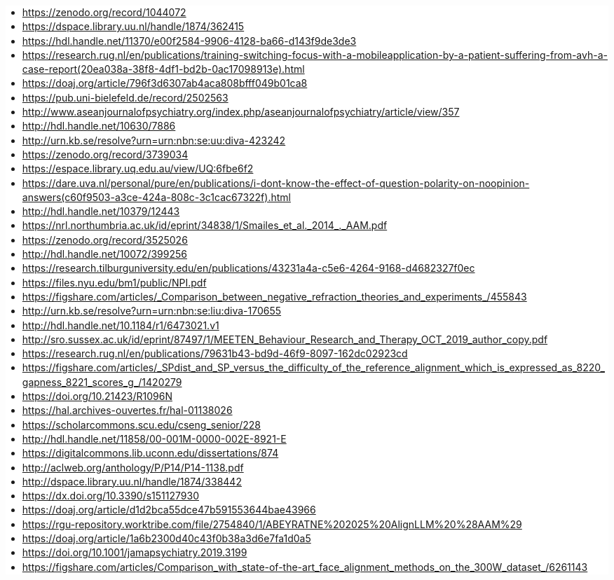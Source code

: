 - https://zenodo.org/record/1044072
- https://dspace.library.uu.nl/handle/1874/362415
- https://hdl.handle.net/11370/e00f2584-9906-4128-ba66-d143f9de3de3
- https://research.rug.nl/en/publications/training-switching-focus-with-a-mobileapplication-by-a-patient-suffering-from-avh-a-case-report(20ea038a-38f8-4df1-bd2b-0ac17098913e).html
- https://doaj.org/article/796f3d6307ab4aca808bfff049b01ca8
- https://pub.uni-bielefeld.de/record/2502563
- http://www.aseanjournalofpsychiatry.org/index.php/aseanjournalofpsychiatry/article/view/357
- http://hdl.handle.net/10630/7886
- http://urn.kb.se/resolve?urn=urn:nbn:se:uu:diva-423242
- https://zenodo.org/record/3739034
- https://espace.library.uq.edu.au/view/UQ:6fbe6f2
- https://dare.uva.nl/personal/pure/en/publications/i-dont-know-the-effect-of-question-polarity-on-noopinion-answers(c60f9503-a3ce-424a-808c-3c1cac67322f).html
- http://hdl.handle.net/10379/12443
- https://nrl.northumbria.ac.uk/id/eprint/34838/1/Smailes_et_al._2014_._AAM.pdf
- https://zenodo.org/record/3525026
- http://hdl.handle.net/10072/399256
- https://research.tilburguniversity.edu/en/publications/43231a4a-c5e6-4264-9168-d4682327f0ec
- https://files.nyu.edu/bm1/public/NPI.pdf
- https://figshare.com/articles/_Comparison_between_negative_refraction_theories_and_experiments_/455843
- http://urn.kb.se/resolve?urn=urn:nbn:se:liu:diva-170655
- http://hdl.handle.net/10.1184/r1/6473021.v1
- http://sro.sussex.ac.uk/id/eprint/87497/1/MEETEN_Behaviour_Research_and_Therapy_OCT_2019_author_copy.pdf
- https://research.rug.nl/en/publications/79631b43-bd9d-46f9-8097-162dc02923cd
- https://figshare.com/articles/_SPdist_and_SP_versus_the_difficulty_of_the_reference_alignment_which_is_expressed_as_8220_gapness_8221_scores_g_/1420279
- https://doi.org/10.21423/R1096N
- https://hal.archives-ouvertes.fr/hal-01138026
- https://scholarcommons.scu.edu/cseng_senior/228
- http://hdl.handle.net/11858/00-001M-0000-002E-8921-E
- https://digitalcommons.lib.uconn.edu/dissertations/874
- http://aclweb.org/anthology/P/P14/P14-1138.pdf
- http://dspace.library.uu.nl/handle/1874/338442
- https://dx.doi.org/10.3390/s151127930
- https://doaj.org/article/d1d2bca55dce47b591553644bae43966
- https://rgu-repository.worktribe.com/file/2754840/1/ABEYRATNE%202025%20AlignLLM%20%28AAM%29
- https://doaj.org/article/1a6b2300d40c43f0b38a3d6e7fa1d0a5
- https://doi.org/10.1001/jamapsychiatry.2019.3199
- https://figshare.com/articles/Comparison_with_state-of-the-art_face_alignment_methods_on_the_300W_dataset_/6261143